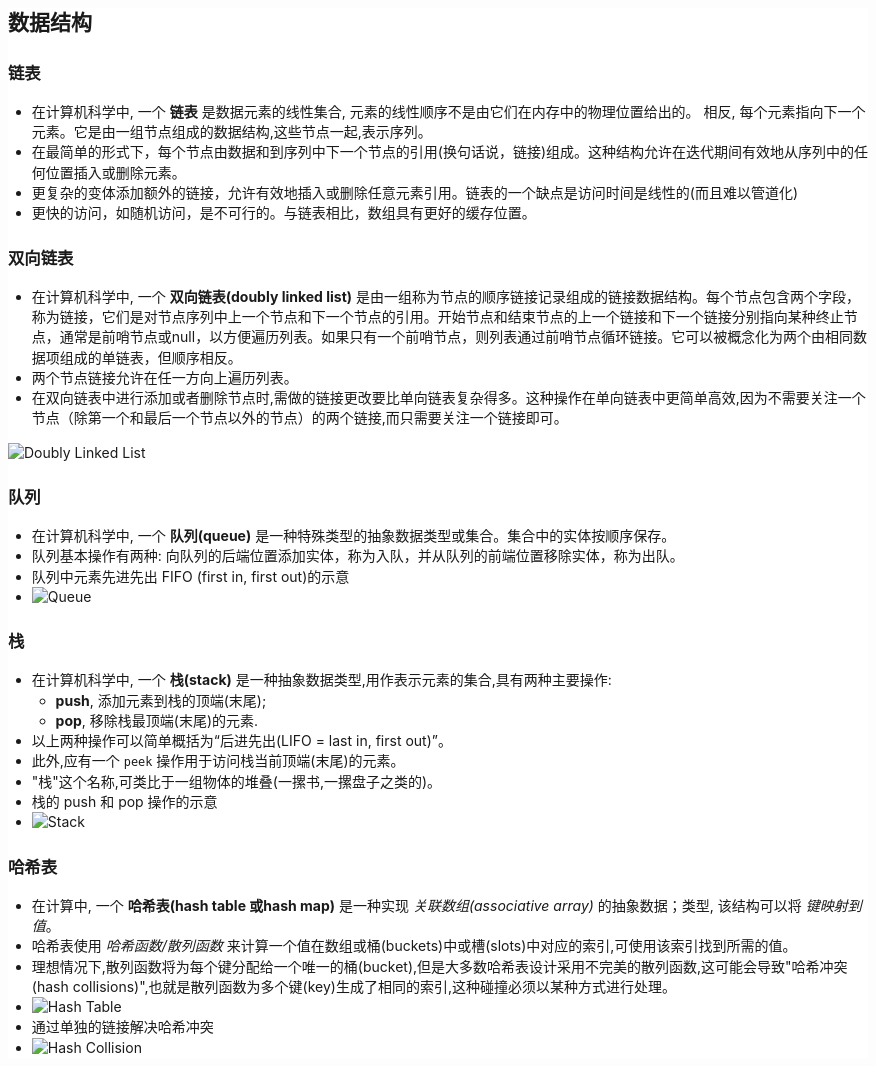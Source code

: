 ## 数据结构

### 链表

 - 在计算机科学中, 一个 **链表** 是数据元素的线性集合, 元素的线性顺序不是由它们在内存中的物理位置给出的。 相反, 每个元素指向下一个元素。它是由一组节点组成的数据结构,这些节点一起,表示序列。
 - 在最简单的形式下，每个节点由数据和到序列中下一个节点的引用(换句话说，链接)组成。这种结构允许在迭代期间有效地从序列中的任何位置插入或删除元素。
 - 更复杂的变体添加额外的链接，允许有效地插入或删除任意元素引用。链表的一个缺点是访问时间是线性的(而且难以管道化)
 - 更快的访问，如随机访问，是不可行的。与链表相比，数组具有更好的缓存位置。

### 双向链表

- 在计算机科学中, 一个 **双向链表(doubly linked list)** 是由一组称为节点的顺序链接记录组成的链接数据结构。每个节点包含两个字段，称为链接，它们是对节点序列中上一个节点和下一个节点的引用。开始节点和结束节点的上一个链接和下一个链接分别指向某种终止节点，通常是前哨节点或null，以方便遍历列表。如果只有一个前哨节点，则列表通过前哨节点循环链接。它可以被概念化为两个由相同数据项组成的单链表，但顺序相反。
- 两个节点链接允许在任一方向上遍历列表。
- 在双向链表中进行添加或者删除节点时,需做的链接更改要比单向链表复杂得多。这种操作在单向链表中更简单高效,因为不需要关注一个节点（除第一个和最后一个节点以外的节点）的两个链接,而只需要关注一个链接即可。

![Doubly Linked List](https://upload.wikimedia.org/wikipedia/commons/5/5e/Doubly-linked-list.svg)

### 队列

- 在计算机科学中, 一个 **队列(queue)** 是一种特殊类型的抽象数据类型或集合。集合中的实体按顺序保存。
- 队列基本操作有两种: 向队列的后端位置添加实体，称为入队，并从队列的前端位置移除实体，称为出队。
- 队列中元素先进先出 FIFO (first in, first out)的示意
- ![Queue](https://upload.wikimedia.org/wikipedia/commons/5/52/Data_Queue.svg)

### 栈

- 在计算机科学中, 一个 **栈(stack)** 是一种抽象数据类型,用作表示元素的集合,具有两种主要操作:
  - **push**, 添加元素到栈的顶端(末尾);
  - **pop**, 移除栈最顶端(末尾)的元素.
- 以上两种操作可以简单概括为“后进先出(LIFO = last in, first out)”。
- 此外,应有一个 `peek` 操作用于访问栈当前顶端(末尾)的元素。
- "栈"这个名称,可类比于一组物体的堆叠(一摞书,一摞盘子之类的)。
- 栈的 push 和 pop 操作的示意
- ![Stack](https://upload.wikimedia.org/wikipedia/commons/b/b4/Lifo_stack.png)

### 哈希表

- 在计算中, 一个  **哈希表(hash table 或hash map)**  是一种实现 *关联数组(associative array)* 的抽象数据；类型, 该结构可以将 *键映射到值*。
- 哈希表使用 *哈希函数/散列函数* 来计算一个值在数组或桶(buckets)中或槽(slots)中对应的索引,可使用该索引找到所需的值。
- 理想情况下,散列函数将为每个键分配给一个唯一的桶(bucket),但是大多数哈希表设计采用不完美的散列函数,这可能会导致"哈希冲突(hash collisions)",也就是散列函数为多个键(key)生成了相同的索引,这种碰撞必须以某种方式进行处理。
- ![Hash Table](https://upload.wikimedia.org/wikipedia/commons/7/7d/Hash_table_3_1_1_0_1_0_0_SP.svg)
- 通过单独的链接解决哈希冲突
- ![Hash Collision](https://upload.wikimedia.org/wikipedia/commons/d/d0/Hash_table_5_0_1_1_1_1_1_LL.svg)
